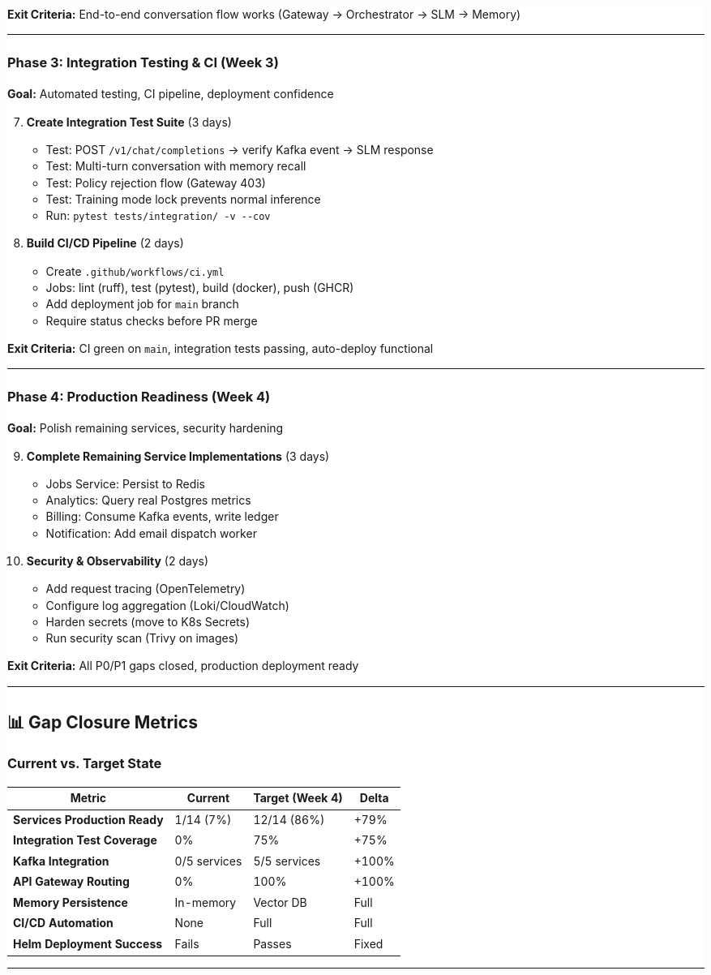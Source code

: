 **Exit Criteria:** End-to-end conversation flow works (Gateway → Orchestrator → SLM → Memory)

---

### Phase 3: Integration Testing & CI (Week 3)
**Goal:** Automated testing, CI pipeline, deployment confidence

7. **Create Integration Test Suite** (3 days)
   - Test: POST `/v1/chat/completions` → verify Kafka event → SLM response
   - Test: Multi-turn conversation with memory recall
   - Test: Policy rejection flow (Gateway 403)
   - Test: Training mode lock prevents normal inference
   - Run: `pytest tests/integration/ -v --cov`

8. **Build CI/CD Pipeline** (2 days)
   - Create `.github/workflows/ci.yml`
   - Jobs: lint (ruff), test (pytest), build (docker), push (GHCR)
   - Add deployment job for `main` branch
   - Require status checks before PR merge

**Exit Criteria:** CI green on `main`, integration tests passing, auto-deploy functional

---

### Phase 4: Production Readiness (Week 4)
**Goal:** Polish remaining services, security hardening

9. **Complete Remaining Service Implementations** (3 days)
   - Jobs Service: Persist to Redis
   - Analytics: Query real Postgres metrics
   - Billing: Consume Kafka events, write ledger
   - Notification: Add email dispatch worker

10. **Security & Observability** (2 days)
    - Add request tracing (OpenTelemetry)
    - Configure log aggregation (Loki/CloudWatch)
    - Harden secrets (move to K8s Secrets)
    - Run security scan (Trivy on images)

**Exit Criteria:** All P0/P1 gaps closed, production deployment ready

---

## 📊 Gap Closure Metrics

### Current vs. Target State

| Metric | Current | Target (Week 4) | Delta |
|--------|---------|-----------------|-------|
| **Services Production Ready** | 1/14 (7%) | 12/14 (86%) | +79% |
| **Integration Test Coverage** | 0% | 75% | +75% |
| **Kafka Integration** | 0/5 services | 5/5 services | +100% |
| **API Gateway Routing** | 0% | 100% | +100% |
| **Memory Persistence** | In-memory | Vector DB | Full |
| **CI/CD Automation** | None | Full | Full |
| **Helm Deployment Success** | Fails | Passes | Fixed |

---